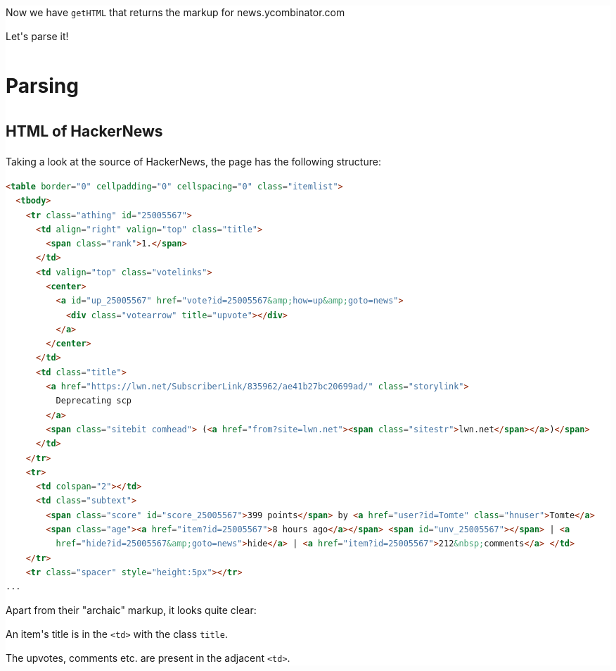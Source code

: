 Now we have `getHTML` that returns the markup for news.ycombinator.com

Let's parse it!


# Parsing

## HTML of HackerNews

Taking a look at the source of HackerNews, the page has the following structure:

```html
<table border="0" cellpadding="0" cellspacing="0" class="itemlist">
  <tbody>
    <tr class="athing" id="25005567">
      <td align="right" valign="top" class="title">
        <span class="rank">1.</span>
      </td>
      <td valign="top" class="votelinks">
        <center>
          <a id="up_25005567" href="vote?id=25005567&amp;how=up&amp;goto=news">
            <div class="votearrow" title="upvote"></div>
          </a>
        </center>
      </td>
      <td class="title">
        <a href="https://lwn.net/SubscriberLink/835962/ae41b27bc20699ad/" class="storylink">
          Deprecating scp
        </a>
        <span class="sitebit comhead"> (<a href="from?site=lwn.net"><span class="sitestr">lwn.net</span></a>)</span>
      </td>
    </tr>
    <tr>
      <td colspan="2"></td>
      <td class="subtext">
        <span class="score" id="score_25005567">399 points</span> by <a href="user?id=Tomte" class="hnuser">Tomte</a>
        <span class="age"><a href="item?id=25005567">8 hours ago</a></span> <span id="unv_25005567"></span> | <a
          href="hide?id=25005567&amp;goto=news">hide</a> | <a href="item?id=25005567">212&nbsp;comments</a> </td>
    </tr>
    <tr class="spacer" style="height:5px"></tr>
...
```

Apart from their "archaic" markup, it looks quite clear:

An item's title is in the `<td>` with the class `title`.

The upvotes, comments etc. are present in the adjacent `<td>`.
